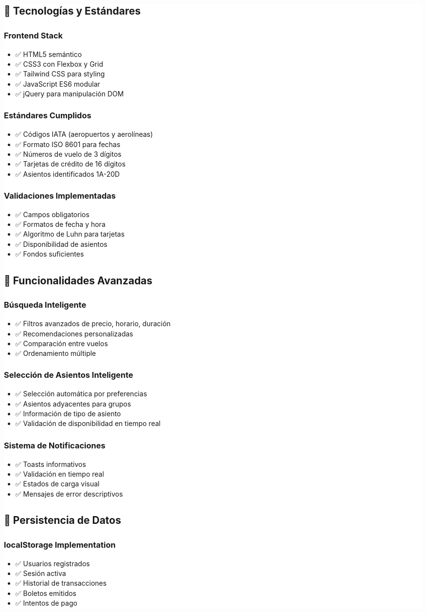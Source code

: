 ## 🔧 Tecnologías y Estándares

### Frontend Stack
- ✅ HTML5 semántico
- ✅ CSS3 con Flexbox y Grid
- ✅ Tailwind CSS para styling
- ✅ JavaScript ES6 modular
- ✅ jQuery para manipulación DOM

### Estándares Cumplidos
- ✅ Códigos IATA (aeropuertos y aerolíneas)
- ✅ Formato ISO 8601 para fechas
- ✅ Números de vuelo de 3 dígitos
- ✅ Tarjetas de crédito de 16 dígitos
- ✅ Asientos identificados 1A-20D

### Validaciones Implementadas
- ✅ Campos obligatorios
- ✅ Formatos de fecha y hora
- ✅ Algoritmo de Luhn para tarjetas
- ✅ Disponibilidad de asientos
- ✅ Fondos suficientes

## 🚀 Funcionalidades Avanzadas

### Búsqueda Inteligente
- ✅ Filtros avanzados de precio, horario, duración
- ✅ Recomendaciones personalizadas
- ✅ Comparación entre vuelos
- ✅ Ordenamiento múltiple

### Selección de Asientos Inteligente
- ✅ Selección automática por preferencias
- ✅ Asientos adyacentes para grupos
- ✅ Información de tipo de asiento
- ✅ Validación de disponibilidad en tiempo real

### Sistema de Notificaciones
- ✅ Toasts informativos
- ✅ Validación en tiempo real
- ✅ Estados de carga visual
- ✅ Mensajes de error descriptivos

## 💾 Persistencia de Datos

### localStorage Implementation
- ✅ Usuarios registrados
- ✅ Sesión activa
- ✅ Historial de transacciones
- ✅ Boletos emitidos
- ✅ Intentos de pago
